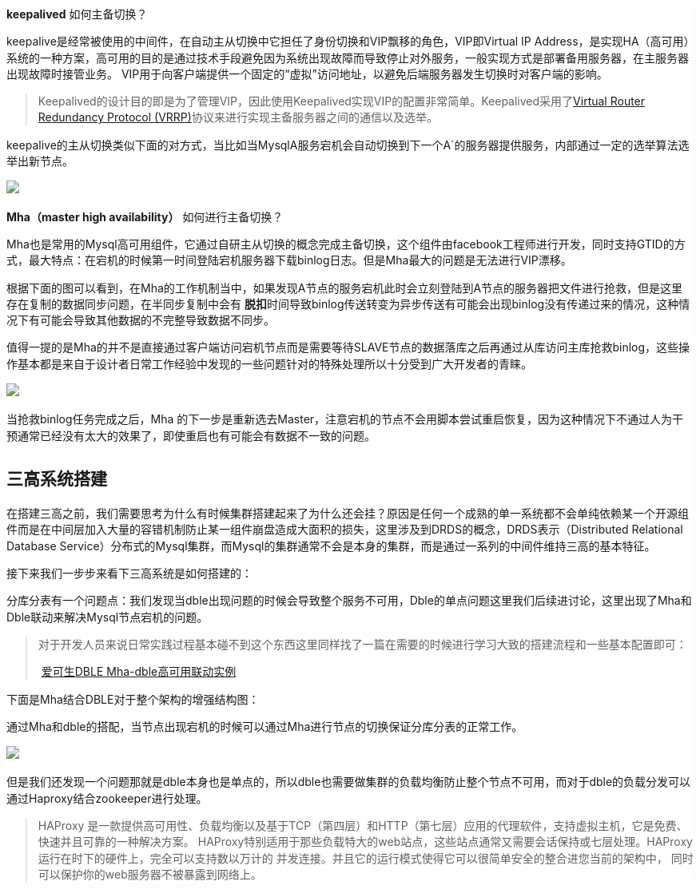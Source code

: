**keepalived** 如何主备切换？

keepalive是经常被使用的中间件，在自动主从切换中它担任了身份切换和VIP飘移的角色，VIP即Virtual IP Address，是实现HA（高可用）系统的一种方案，高可用的目的是通过技术手段避免因为系统出现故障而导致停止对外服务，一般实现方式是部署备用服务器，在主服务器出现故障时接管业务。 VIP用于向客户端提供一个固定的“虚拟”访问地址，以避免后端服务器发生切换时对客户端的影响。

> Keepalived的设计目的即是为了管理VIP，因此使用Keepalived实现VIP的配置非常简单。Keepalived采用了[Virtual Router Redundancy Protocol (VRRP)](https://rascaldev.io/2017/12/23/vip-management-with-keepalived/)协议来进行实现主备服务器之间的通信以及选举。

keepalive的主从切换类似下面的对方式，当比如当MysqlA服务宕机会自动切换到下一个A`的服务器提供服务，内部通过一定的选举算法选举出新节点。

![](https://adong-picture.oss-cn-shenzhen.aliyuncs.com/adong/202204100859027.png)



**Mha（master high availability）** 如何进行主备切换？

Mha也是常用的Mysql高可用组件，它通过自研主从切换的概念完成主备切换，这个组件由facebook工程师进行开发，同时支持GTID的方式，最大特点：在宕机的时候第一时间登陆宕机服务器下载binlog日志。但是Mha最大的问题是无法进行VIP漂移。

根据下面的图可以看到，在Mha的工作机制当中，如果发现A节点的服务宕机此时会立刻登陆到A节点的服务器把文件进行抢救，但是这里存在复制的数据同步问题，在半同步复制中会有 **脱扣**时间导致binlog传送转变为异步传送有可能会出现binlog没有传递过来的情况，这种情况下有可能会导致其他数据的不完整导致数据不同步。

值得一提的是Mha的并不是直接通过客户端访问宕机节点而是需要等待SLAVE节点的数据落库之后再通过从库访问主库抢救binlog，这些操作基本都是来自于设计者日常工作经验中发现的一些问题针对的特殊处理所以十分受到广大开发者的青睐。



![](https://adong-picture.oss-cn-shenzhen.aliyuncs.com/adong/202204100912367.png)



当抢救binlog任务完成之后，Mha 的下一步是重新选去Master，注意宕机的节点不会用脚本尝试重启恢复，因为这种情况下不通过人为干预通常已经没有太大的效果了，即使重启也有可能会有数据不一致的问题。



## 三高系统搭建

在搭建三高之前，我们需要思考为什么有时候集群搭建起来了为什么还会挂？原因是任何一个成熟的单一系统都不会单纯依赖某一个开源组件而是在中间层加入大量的容错机制防止某一组件崩盘造成大面积的损失，这里涉及到DRDS的概念，DRDS表示（Distributed Relational Database Service）分布式的Mysql集群，而Mysql的集群通常不会是本身的集群，而是通过一系列的中间件维持三高的基本特征。

接下来我们一步步来看下三高系统是如何搭建的：

分库分表有一个问题点：我们发现当dble出现问题的时候会导致整个服务不可用，Dble的单点问题这里我们后续进讨论，这里出现了Mha和Dble联动来解决Mysql节点宕机的问题。

> 对于开发人员来说日常实践过程基本碰不到这个东西这里同样找了一篇在需要的时候进行学习大致的搭建流程和一些基本配置即可：
>
> ​	[爱可生DBLE Mha-dble高可用联动实例](https://www.modb.pro/db/202713)



下面是Mha结合DBLE对于整个架构的增强结构图：

通过Mha和dble的搭配，当节点出现宕机的时候可以通过Mha进行节点的切换保证分库分表的正常工作。

![](https://adong-picture.oss-cn-shenzhen.aliyuncs.com/adong/202204092109048.png)

但是我们还发现一个问题那就是dble本身也是单点的，所以dble也需要做集群的负载均衡防止整个节点不可用，而对于dble的负载分发可以通过Haproxy结合zookeeper进行处理。

> HAProxy 是一款提供高可用性、负载均衡以及基于TCP（第四层）和HTTP（第七层）应用的代理软件，支持虚拟主机，它是免费、快速并且可靠的一种解决方案。 HAProxy特别适用于那些负载特大的web站点，这些站点通常又需要会话保持或七层处理。HAProxy运行在时下的硬件上，完全可以支持数以万计的 并发连接。并且它的运行模式使得它可以很简单安全的整合进您当前的架构中， 同时可以保护你的web服务器不被暴露到网络上。
